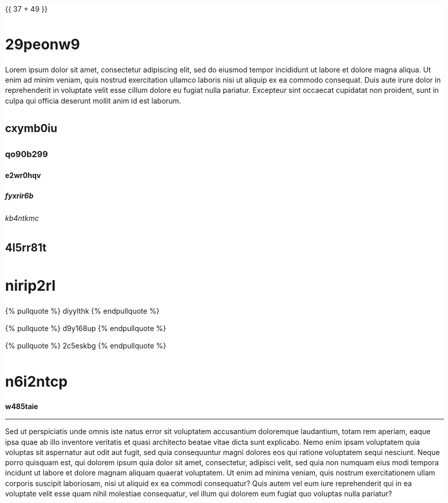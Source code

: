 {{ 37 + 49 }}

# 29peonw9

Lorem ipsum dolor sit amet, consectetur adipiscing elit, sed do eiusmod tempor incididunt ut labore et dolore magna aliqua. Ut enim ad minim veniam, quis nostrud exercitation ullamco laboris nisi ut aliquip ex ea commodo consequat. Duis aute irure dolor in reprehenderit in voluptate velit esse cillum dolore eu fugiat nulla pariatur. Excepteur sint occaecat cupidatat non proident, sunt in culpa qui officia deserunt mollit anim id est laborum.

## cxymb0iu

### qo90b299

#### e2wr0hqv

##### fyxrir6b

###### kb4ntkmc

4l5rr81t
---

nirip2rl
===

{% pullquote %}
diyylthk
{% endpullquote %}

{% pullquote %}
d9y168up
{% endpullquote %}

{% pullquote %}
2c5eskbg
{% endpullquote %}

# n6i2ntcp

**w485taie**

***


Sed ut perspiciatis unde omnis iste natus error sit voluptatem accusantium doloremque laudantium, totam rem aperiam, eaque ipsa quae ab illo inventore veritatis et quasi architecto beatae vitae dicta sunt explicabo. Nemo enim ipsam voluptatem quia voluptas sit aspernatur aut odit aut fugit, sed quia consequuntur magni dolores eos qui ratione voluptatem sequi nesciunt. Neque porro quisquam est, qui dolorem ipsum quia dolor sit amet, consectetur, adipisci velit, sed quia non numquam eius modi tempora incidunt ut labore et dolore magnam aliquam quaerat voluptatem. Ut enim ad minima veniam, quis nostrum exercitationem ullam corporis suscipit laboriosam, nisi ut aliquid ex ea commodi consequatur? Quis autem vel eum iure reprehenderit qui in ea voluptate velit esse quam nihil molestiae consequatur, vel illum qui dolorem eum fugiat quo voluptas nulla pariatur?
